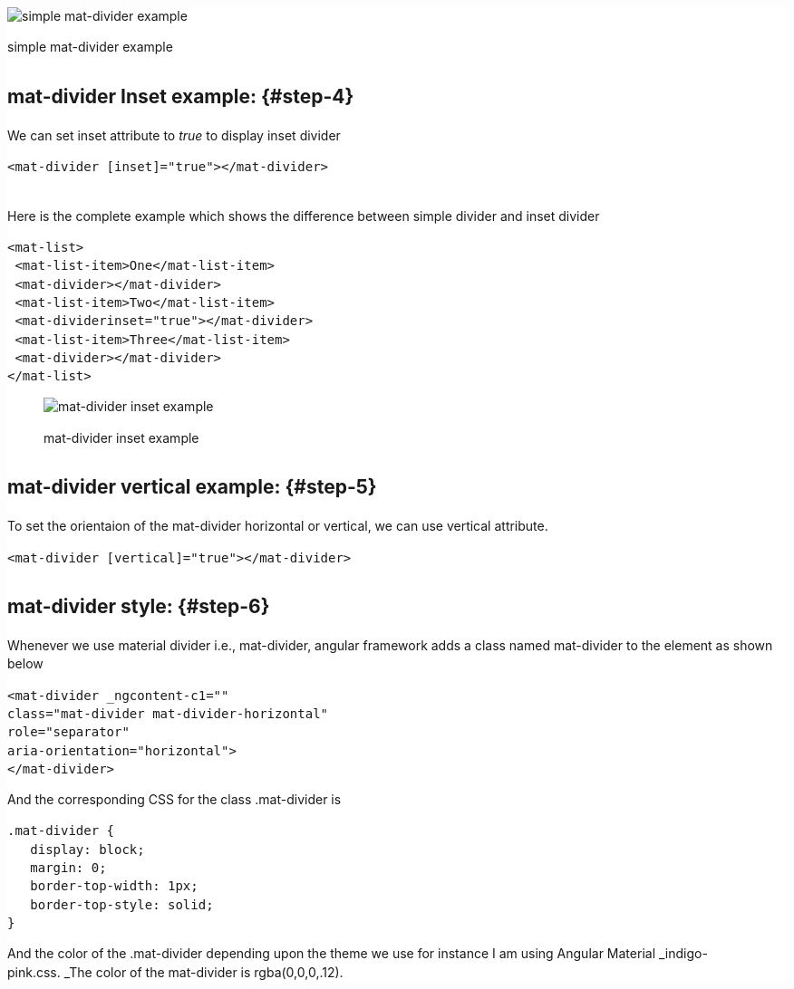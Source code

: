 <img class="size-full wp-image-1088" src="https://www.angularjswiki.com/wp-content/uploads/2019/01/simple-mat-divider-example.png" alt="simple mat-divider example" width="396" height="181" srcset="https://www.angularjswiki.com/wp-content/uploads/2019/01/simple-mat-divider-example.png 396w, https://www.angularjswiki.com/wp-content/uploads/2019/01/simple-mat-divider-example-300x137.png 300w" sizes="(max-width: 396px) 100vw, 396px" /> <figcaption class="wp-caption-text">simple mat-divider example</figcaption></figure> 

## mat-divider Inset example: {#step-4}

We can set inset attribute to _true_ to display inset divider

<pre>&lt;mat-divider [inset]="true"&gt;&lt;/mat-divider&gt;

</pre>

Here is the complete example which shows the difference between simple divider and inset divider

<div>
  <pre>&lt;mat-list&gt;
 &lt;mat-list-item&gt;One&lt;/mat-list-item&gt;
 &lt;mat-divider&gt;&lt;/mat-divider&gt;
 &lt;mat-list-item&gt;Two&lt;/mat-list-item&gt;
 &lt;mat-dividerinset="true"&gt;&lt;/mat-divider&gt;
 &lt;mat-list-item&gt;Three&lt;/mat-list-item&gt;
 &lt;mat-divider&gt;&lt;/mat-divider&gt;
&lt;/mat-list&gt;</pre>
</div><figure id="attachment_1089" style="width: 352px" class="wp-caption aligncenter">

<img class="size-full wp-image-1089" src="https://www.angularjswiki.com/wp-content/uploads/2019/01/mat-divider-inset-example.png" alt="mat-divider inset example" width="352" height="164" srcset="https://www.angularjswiki.com/wp-content/uploads/2019/01/mat-divider-inset-example.png 352w, https://www.angularjswiki.com/wp-content/uploads/2019/01/mat-divider-inset-example-300x140.png 300w" sizes="(max-width: 352px) 100vw, 352px" /> <figcaption class="wp-caption-text">mat-divider inset example</figcaption></figure> 

## mat-divider vertical example: {#step-5}

To set the orientaion of the mat-divider horizontal or vertical, we can use vertical attribute.

<pre>&lt;mat-divider [vertical]="true"&gt;&lt;/mat-divider&gt;</pre>

## mat-divider style: {#step-6}

Whenever we use material divider i.e., mat-divider, angular framework adds a class named mat-divider to the element as shown below

<pre>&lt;mat-divider _ngcontent-c1="" 
class="mat-divider mat-divider-horizontal" 
role="separator" 
aria-orientation="horizontal"&gt;
&lt;/mat-divider&gt;</pre>

And the corresponding CSS for the class .mat-divider is

<pre>.mat-divider {
   display: block;
   margin: 0;
   border-top-width: 1px;
   border-top-style: solid;
}</pre>

And the color of the .mat-divider depending upon the theme we use for instance I am using Angular Material _indigo-pink.css. _The color of the mat-divider is rgba(0,0,0,.12).
